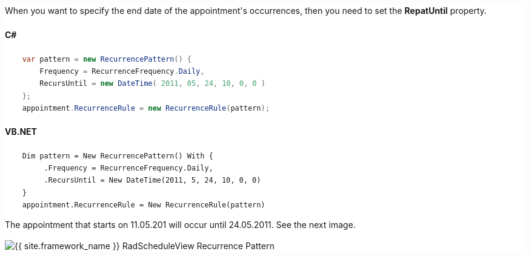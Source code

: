 When you want to specify the end date of the appointment's occurrences, then you need to set the __RepatUntil__ property.

#### __C#__

```C#
	var pattern = new RecurrencePattern() {
	    Frequency = RecurrenceFrequency.Daily,
	    RecursUntil = new DateTime( 2011, 05, 24, 10, 0, 0 )
	};
	appointment.RecurrenceRule = new RecurrenceRule(pattern);
```

#### __VB.NET__

```VB.NET
	Dim pattern = New RecurrencePattern() With {
	     .Frequency = RecurrenceFrequency.Daily,
	     .RecursUntil = New DateTime(2011, 5, 24, 10, 0, 0)
	}
	appointment.RecurrenceRule = New RecurrenceRule(pattern)
```

The appointment that starts on 11.05.201 will occur until 24.05.2011. See the next image.

![{{ site.framework_name }} RadScheduleView Recurrence Pattern](images/radscheduleview_recurrencypattern_4.png)
